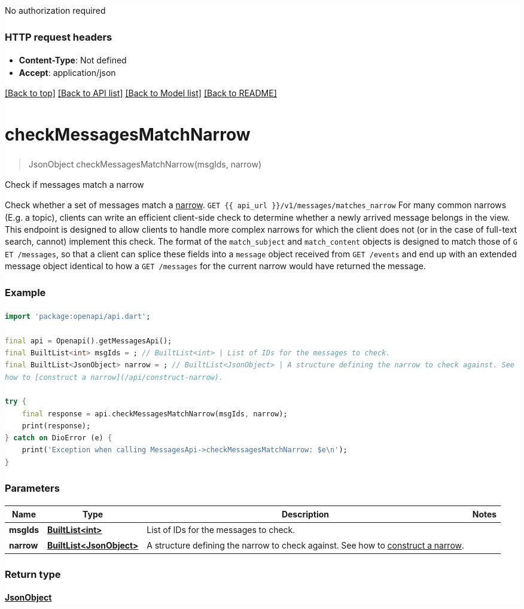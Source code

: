 No authorization required

### HTTP request headers

 - **Content-Type**: Not defined
 - **Accept**: application/json

[[Back to top]](#) [[Back to API list]](../README.md#documentation-for-api-endpoints) [[Back to Model list]](../README.md#documentation-for-models) [[Back to README]](../README.md)

# **checkMessagesMatchNarrow**
> JsonObject checkMessagesMatchNarrow(msgIds, narrow)

Check if messages match a narrow

Check whether a set of messages match a [narrow](/api/construct-narrow).  `GET {{ api_url }}/v1/messages/matches_narrow`  For many common narrows (E.g. a topic), clients can write an efficient client-side check to determine whether a newly arrived message belongs in the view.  This endpoint is designed to allow clients to handle more complex narrows for which the client does not (or in the case of full-text search, cannot) implement this check.  The format of the `match_subject` and `match_content` objects is designed to match those of `GET /messages`, so that a client can splice these fields into a `message` object received from `GET /events` and end up with an extended message object identical to how a `GET /messages` for the current narrow would have returned the message. 

### Example 
```dart
import 'package:openapi/api.dart';

final api = Openapi().getMessagesApi();
final BuiltList<int> msgIds = ; // BuiltList<int> | List of IDs for the messages to check.
final BuiltList<JsonObject> narrow = ; // BuiltList<JsonObject> | A structure defining the narrow to check against. See how to [construct a narrow](/api/construct-narrow).

try { 
    final response = api.checkMessagesMatchNarrow(msgIds, narrow);
    print(response);
} catch on DioError (e) {
    print('Exception when calling MessagesApi->checkMessagesMatchNarrow: $e\n');
}
```

### Parameters

Name | Type | Description  | Notes
------------- | ------------- | ------------- | -------------
 **msgIds** | [**BuiltList&lt;int&gt;**](int.md)| List of IDs for the messages to check. | 
 **narrow** | [**BuiltList&lt;JsonObject&gt;**](JsonObject.md)| A structure defining the narrow to check against. See how to [construct a narrow](/api/construct-narrow). | 

### Return type

[**JsonObject**](JsonObject.md)
